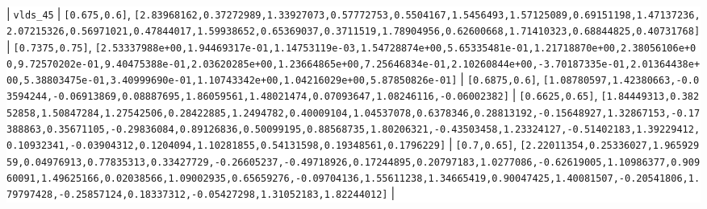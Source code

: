 | `vlds_45` | `[0.675,0.6]`, `[2.83968162,0.37272989,1.33927073,0.57772753,0.5504167,1.5456493,1.57125089,0.69151198,1.47137236,2.07215326,0.56971021,0.47844017,1.59938652,0.65369037,0.3711519,1.78904956,0.62600668,1.71410323,0.68844825,0.40731768]` | `[0.7375,0.75]`, `[2.53337988e+00,1.94469317e-01,1.14753119e-03,1.54728874e+00,5.65335481e-01,1.21718870e+00,2.38056106e+00,9.72570202e-01,9.40475388e-01,2.03620285e+00,1.23664865e+00,7.25646834e-01,2.10260844e+00,-3.70187335e-01,2.01364438e+00,5.38803475e-01,3.40999690e-01,1.10743342e+00,1.04216029e+00,5.87850826e-01]` | `[0.6875,0.6]`, `[1.08780597,1.42380663,-0.03594244,-0.06913869,0.08887695,1.86059561,1.48021474,0.07093647,1.08246116,-0.06002382]` | `[0.6625,0.65]`, `[1.84449313,0.38252858,1.50847284,1.27542506,0.28422885,1.2494782,0.40009104,1.04537078,0.6378346,0.28813192,-0.15648927,1.32867153,-0.17388863,0.35671105,-0.29836084,0.89126836,0.50099195,0.88568735,1.80206321,-0.43503458,1.23324127,-0.51402183,1.39229412,0.10932341,-0.03904312,0.1204094,1.10281855,0.54131598,0.19348561,0.1796229]` | `[0.7,0.65]`, `[2.22011354,0.25336027,1.96592959,0.04976913,0.77835313,0.33427729,-0.26605237,-0.49718926,0.17244895,0.20797183,1.0277086,-0.62619005,1.10986377,0.90960091,1.49625166,0.02038566,1.09002935,0.65659276,-0.09704136,1.55611238,1.34665419,0.90047425,1.40081507,-0.20541806,1.79797428,-0.25857124,0.18337312,-0.05427298,1.31052183,1.82244012]` |
